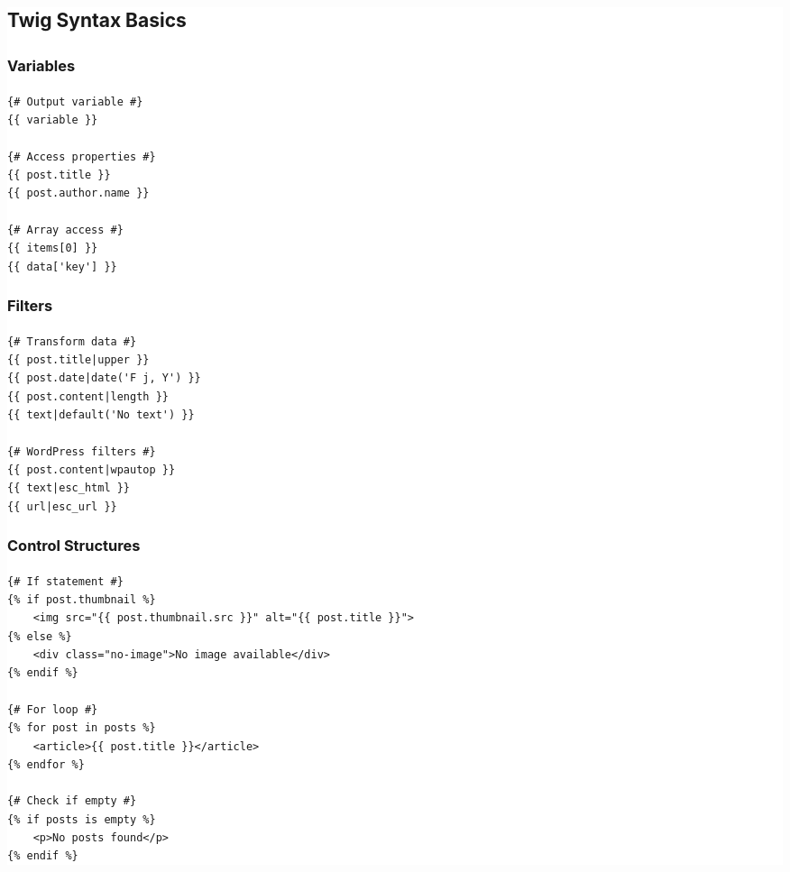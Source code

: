 ## Twig Syntax Basics

### Variables

```twig
{# Output variable #}
{{ variable }}

{# Access properties #}
{{ post.title }}
{{ post.author.name }}

{# Array access #}
{{ items[0] }}
{{ data['key'] }}
```

### Filters

```twig
{# Transform data #}
{{ post.title|upper }}
{{ post.date|date('F j, Y') }}
{{ post.content|length }}
{{ text|default('No text') }}

{# WordPress filters #}
{{ post.content|wpautop }}
{{ text|esc_html }}
{{ url|esc_url }}
```

### Control Structures

```twig
{# If statement #}
{% if post.thumbnail %}
    <img src="{{ post.thumbnail.src }}" alt="{{ post.title }}">
{% else %}
    <div class="no-image">No image available</div>
{% endif %}

{# For loop #}
{% for post in posts %}
    <article>{{ post.title }}</article>
{% endfor %}

{# Check if empty #}
{% if posts is empty %}
    <p>No posts found</p>
{% endif %}
```
